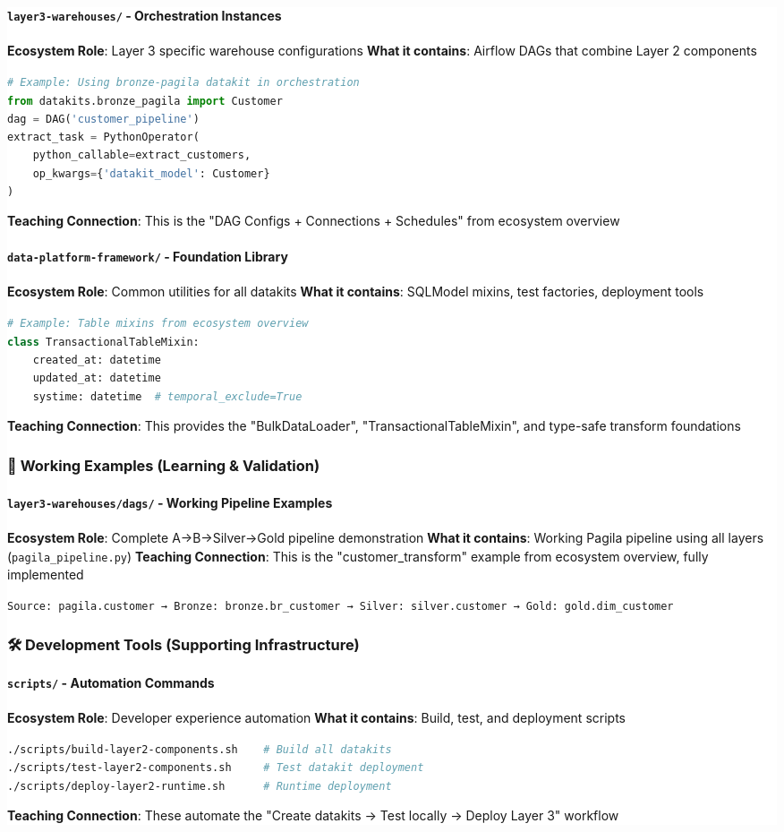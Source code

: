 #### `layer3-warehouses/` - Orchestration Instances
**Ecosystem Role**: Layer 3 specific warehouse configurations
**What it contains**: Airflow DAGs that combine Layer 2 components
```python
# Example: Using bronze-pagila datakit in orchestration
from datakits.bronze_pagila import Customer
dag = DAG('customer_pipeline')
extract_task = PythonOperator(
    python_callable=extract_customers,
    op_kwargs={'datakit_model': Customer}
)
```
**Teaching Connection**: This is the "DAG Configs + Connections + Schedules" from ecosystem overview

#### `data-platform-framework/` - Foundation Library
**Ecosystem Role**: Common utilities for all datakits
**What it contains**: SQLModel mixins, test factories, deployment tools
```python
# Example: Table mixins from ecosystem overview
class TransactionalTableMixin:
    created_at: datetime
    updated_at: datetime
    systime: datetime  # temporal_exclude=True
```
**Teaching Connection**: This provides the "BulkDataLoader", "TransactionalTableMixin", and type-safe transform foundations

### 🚀 **Working Examples** (Learning & Validation)

#### `layer3-warehouses/dags/` - Working Pipeline Examples
**Ecosystem Role**: Complete A→B→Silver→Gold pipeline demonstration
**What it contains**: Working Pagila pipeline using all layers (`pagila_pipeline.py`)
**Teaching Connection**: This is the "customer_transform" example from ecosystem overview, fully implemented
```
Source: pagila.customer → Bronze: bronze.br_customer → Silver: silver.customer → Gold: gold.dim_customer
```

### 🛠️ **Development Tools** (Supporting Infrastructure)

#### `scripts/` - Automation Commands
**Ecosystem Role**: Developer experience automation
**What it contains**: Build, test, and deployment scripts
```bash
./scripts/build-layer2-components.sh    # Build all datakits
./scripts/test-layer2-components.sh     # Test datakit deployment
./scripts/deploy-layer2-runtime.sh      # Runtime deployment
```
**Teaching Connection**: These automate the "Create datakits → Test locally → Deploy Layer 3" workflow
